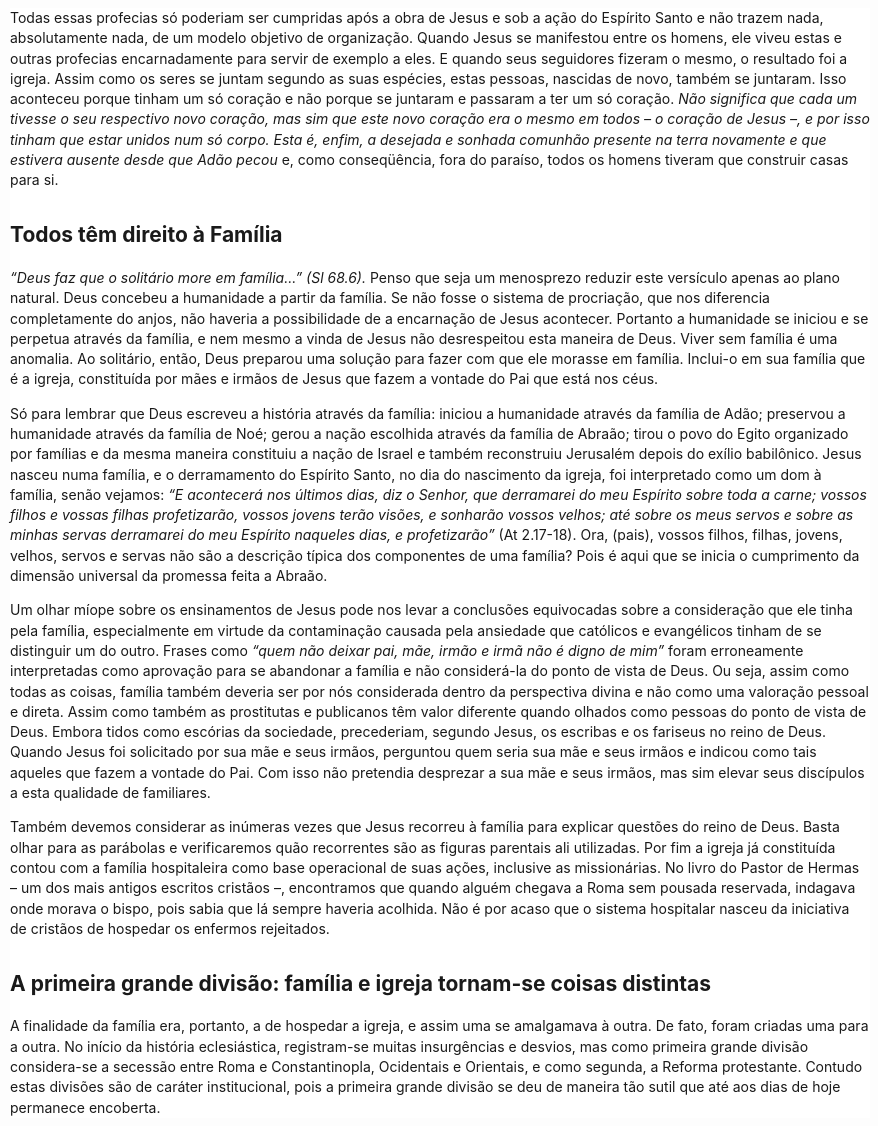 Todas essas profecias só poderiam ser cumpridas após a obra de Jesus e sob a ação do Espírito Santo e não trazem nada, absolutamente nada, de um modelo objetivo de organização. Quando Jesus se manifestou entre os homens, ele viveu estas e outras profecias encarnadamente para servir de exemplo a eles. E quando seus seguidores fizeram o mesmo, o resultado foi a igreja. Assim como os seres se juntam segundo as suas espécies, estas pessoas, nascidas de novo, também se juntaram. Isso aconteceu porque tinham um só coração e não porque se juntaram e passaram a ter um só coração. <span style="font-style: oblique;">Não significa que cada um tivesse o seu respectivo novo coração, mas sim que este novo coração era o mesmo em todos – o coração de Jesus –, e por isso tinham que estar unidos num só corpo. Esta é, enfim, a desejada e sonhada comunhão presente na terra novamente e que estivera ausente desde que Adão pecou </span>e, como conseqüência, fora do paraíso, todos os homens tiveram que construir casas para si.
<h2>Todos têm direito à Família</h2>
<em>“Deus faz que o solitário more em família...” (Sl 68.6).</em> Penso que seja um menosprezo reduzir este versículo apenas ao plano natural. Deus concebeu a humanidade a partir da família. Se não fosse o sistema de procriação, que nos diferencia completamente do anjos, não haveria a possibilidade de a encarnação de Jesus acontecer. Portanto a humanidade se iniciou e se perpetua através da família, e nem mesmo a vinda de Jesus não desrespeitou esta maneira de Deus. Viver sem família é uma anomalia. Ao solitário, então, Deus preparou uma solução para fazer com que ele morasse em família. Inclui-o em sua família que é a igreja, constituída por mães e irmãos de Jesus que fazem a vontade do Pai que está nos céus.

Só para lembrar que Deus escreveu a história através da família: iniciou a humanidade através da família de Adão; preservou a humanidade através da família de Noé; gerou a nação escolhida através da família de Abraão; tirou o povo do Egito organizado por famílias e da mesma maneira constituiu a nação de Israel e também reconstruiu Jerusalém depois do exílio babilônico. Jesus nasceu numa família, e o derramamento do Espírito Santo, no dia do nascimento da igreja, foi interpretado como um dom à família, senão vejamos: <em>“E acontecerá nos últimos dias, diz o Senhor, que derramarei do meu Espírito sobre toda a carne; vossos filhos e vossas filhas profetizarão, vossos jovens terão visões, e sonharão vossos velhos; até sobre os meus servos e sobre as minhas servas derramarei do meu Espírito naqueles dias, e profetizarão”</em> (At 2.17-18). Ora, (pais), vossos filhos, filhas, jovens, velhos, servos e servas não são a descrição típica dos componentes de uma família? Pois é aqui que se inicia o cumprimento da dimensão universal da promessa feita a Abraão.

Um olhar míope sobre os ensinamentos de Jesus pode nos levar a conclusões equivocadas sobre a consideração que ele tinha pela família, especialmente em virtude da contaminação causada pela ansiedade que católicos e evangélicos tinham de se distinguir um do outro. Frases como <span style="font-style: oblique;">“quem não deixar pai, mãe, irmão e irmã não é digno de mim” </span>foram erroneamente interpretadas como aprovação para se abandonar a família e não considerá-la do ponto de vista de Deus. Ou seja, assim como todas as coisas, família também deveria ser por nós considerada dentro da perspectiva divina e não como uma valoração pessoal e direta. Assim como também as prostitutas e publicanos têm valor diferente quando olhados como pessoas do ponto de vista de Deus. Embora tidos como escórias da sociedade, precederiam, segundo Jesus, os escribas e os fariseus no reino de Deus. Quando Jesus foi solicitado por sua mãe e seus irmãos, perguntou quem seria sua mãe e seus irmãos e indicou como tais aqueles que fazem a vontade do Pai. Com isso não pretendia desprezar a sua mãe e seus irmãos, mas sim elevar seus discípulos a esta qualidade de familiares.

Também devemos considerar as inúmeras vezes que Jesus recorreu à família para explicar questões do reino de Deus. Basta olhar para as parábolas e verificaremos quão recorrentes são as figuras parentais ali utilizadas. Por fim a igreja já constituída contou com a família hospitaleira como base operacional de suas ações, inclusive as missionárias. No livro do Pastor de Hermas – um dos mais antigos escritos cristãos –, encontramos que quando alguém chegava a Roma sem pousada reservada, indagava onde morava o bispo, pois sabia que lá sempre haveria acolhida. Não é por acaso que o sistema hospitalar nasceu da iniciativa de cristãos de hospedar os enfermos rejeitados.
<h2>A primeira grande divisão: família e igreja tornam-se coisas distintas</h2>
A finalidade da família era, portanto, a de hospedar a igreja, e assim uma se amalgamava à outra. De fato, foram criadas uma para a outra. No início da história eclesiástica, registram-se muitas insurgências e desvios, mas como primeira grande divisão considera-se a secessão entre Roma e Constantinopla, Ocidentais e Orientais, e como segunda, a Reforma protestante. Contudo estas divisões são de caráter institucional, pois a primeira grande divisão se deu de maneira tão sutil que até aos dias de hoje permanece encoberta.
